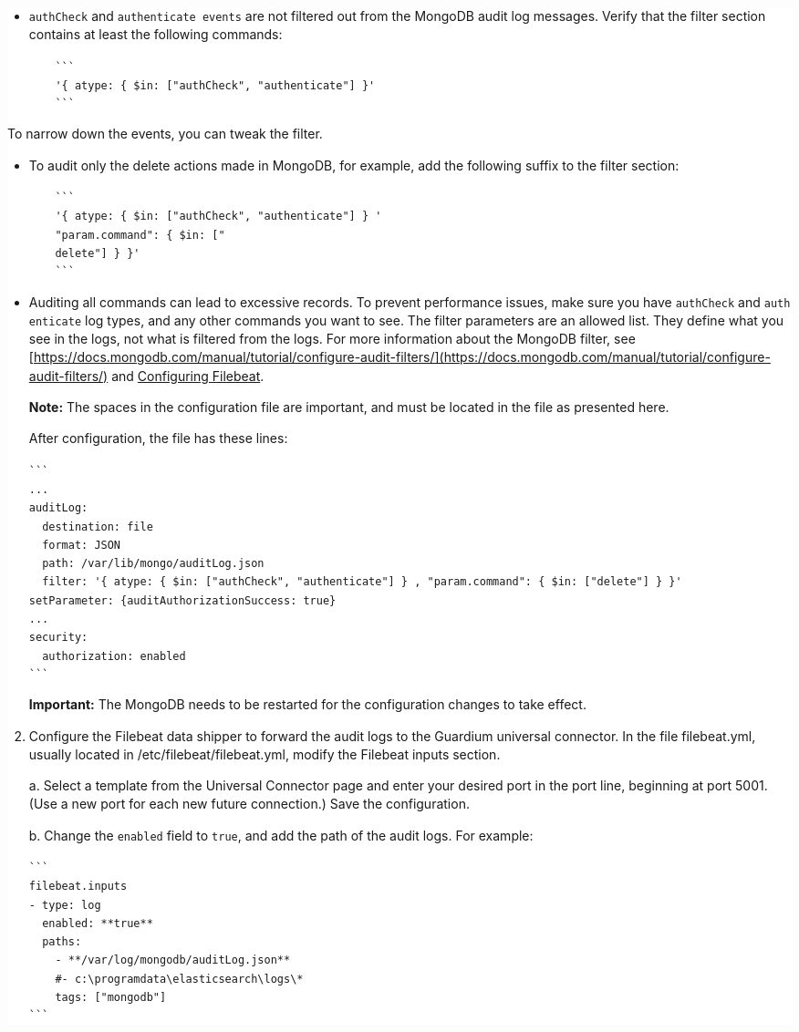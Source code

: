   - `authCheck` and `authenticate events` are not filtered out from the MongoDB audit log messages. Verify that the filter section contains at least the following commands:


            ```
            '{ atype: { $in: ["authCheck", "authenticate"] }'
            ```

  To narrow down the events, you can tweak the filter.

  - To audit only the delete actions made in MongoDB, for example, add the following suffix to the filter section:

            ```
            '{ atype: { $in: ["authCheck", "authenticate"] } '
            "param.command": { $in: ["
            delete"] } }'
            ```

  - Auditing all commands can lead to excessive records. To prevent performance issues, make sure you have `authCheck` and `authenticate` log types, and any other commands you want to see. The filter parameters are an allowed list. They define what you see in the logs, not what is filtered from the logs. For more information about the MongoDB filter, see [https://docs.mongodb.com/manual/tutorial/configure-audit-filters/](https://docs.mongodb.com/manual/tutorial/configure-audit-filters/) and [Configuring Filebeat](https://www.ibm.com/docs/en/guardium/11.4?topic=source-send-get-data-from-data).

      **Note:** The spaces in the configuration file are important, and must be located in the file as presented here.

      After configuration, the file has these lines:

        ```
        ...
        auditLog:
          destination: file
          format: JSON
          path: /var/lib/mongo/auditLog.json
          filter: '{ atype: { $in: ["authCheck", "authenticate"] } , "param.command": { $in: ["delete"] } }'
        setParameter: {auditAuthorizationSuccess: true}
        ...
        security:
          authorization: enabled
        ```

    **Important:** The MongoDB needs to be restarted for the configuration changes to take effect.

2.  Configure the Filebeat data shipper to forward the audit logs to the Guardium universal connector. In the file filebeat.yml, usually located in /etc/filebeat/filebeat.yml, modify the Filebeat inputs section.

    a.  Select a template from the Universal Connector page and enter your desired port in the port line, beginning at port 5001. \(Use a new port for each new future connection.\) Save the configuration.

    b.  Change the `enabled` field to `true`, and add the path of the audit logs. For example:

        ```
        filebeat.inputs
        - type: log
          enabled: **true**
          paths:
            - **/var/log/mongodb/auditLog.json**
            #- c:\programdata\elasticsearch\logs\*
            tags: ["mongodb"]
        ```

